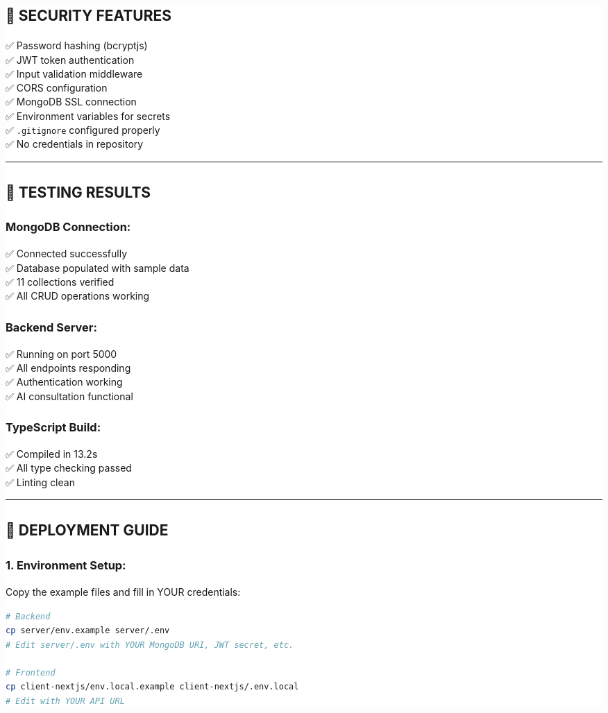 
## 🔐 **SECURITY FEATURES**

✅ Password hashing (bcryptjs)  
✅ JWT token authentication  
✅ Input validation middleware  
✅ CORS configuration  
✅ MongoDB SSL connection  
✅ Environment variables for secrets  
✅ `.gitignore` configured properly  
✅ No credentials in repository  

---

## 🧪 **TESTING RESULTS**

### **MongoDB Connection:**
✅ Connected successfully  
✅ Database populated with sample data  
✅ 11 collections verified  
✅ All CRUD operations working  

### **Backend Server:**
✅ Running on port 5000  
✅ All endpoints responding  
✅ Authentication working  
✅ AI consultation functional  

### **TypeScript Build:**
✅ Compiled in 13.2s  
✅ All type checking passed  
✅ Linting clean  

---

## 🚀 **DEPLOYMENT GUIDE**

### **1. Environment Setup:**

Copy the example files and fill in YOUR credentials:

```bash
# Backend
cp server/env.example server/.env
# Edit server/.env with YOUR MongoDB URI, JWT secret, etc.

# Frontend
cp client-nextjs/env.local.example client-nextjs/.env.local
# Edit with YOUR API URL
```
